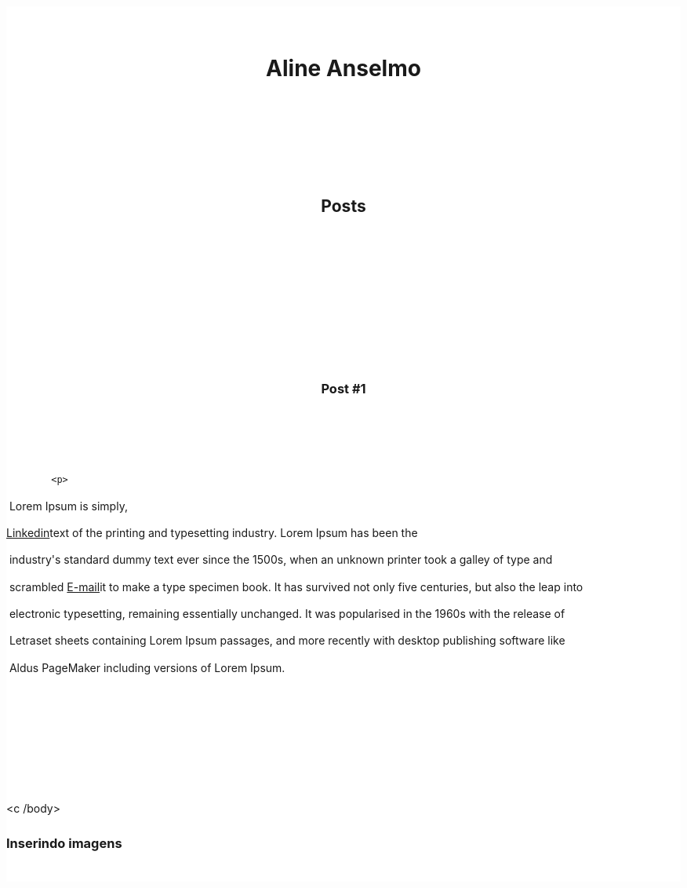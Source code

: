   <header>

​    <h1>Aline Anselmo</h1>

  </header>

  <section>

​    <header>

​      <h2>Posts</h2>

​    </header>

​    <article>

​      <header>

​        <h3>Post #1</h3>

​      </header>

            <p>

​        Lorem Ipsum is simply, 

​                <a href="https://www.linkedin.com/in/aline-souza-bandeira-5348a5235/">Linkedin</a>text of the printing and typesetting industry. Lorem Ipsum has been the

​      industry's standard dummy text ever since the 1500s, when an unknown printer took a galley of type and

​      scrambled <a href="mailto:alineanselmo@gmail.com">E-mail</a>it to make a type specimen book. It has survived not only five centuries, but also the leap into

​      electronic typesetting, remaining essentially unchanged. It was popularised in the 1960s with the release of

​      Letraset sheets containing Lorem Ipsum passages, and more recently with desktop publishing software like

​      Aldus PageMaker including versions of Lorem Ipsum.

​      </p>

​    </article>

​    <header>

  </section>

  <footer></footer>

  <c /body>

 

</html>

 

### Inserindo imagens

**<img>**
